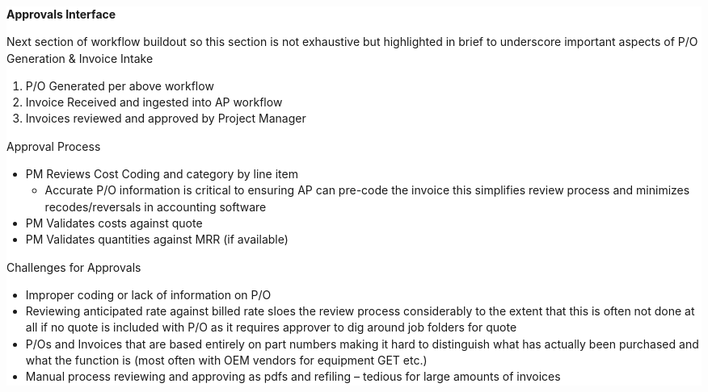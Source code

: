 **Approvals Interface**

Next section of workflow buildout so this section is not exhaustive but highlighted in brief to underscore important aspects of P/O Generation & Invoice Intake

1. P/O Generated per above workflow
2. Invoice Received and ingested into AP workflow
3. Invoices reviewed and approved by Project Manager

Approval Process

- PM Reviews Cost Coding and category by line item
  - Accurate P/O information is critical to ensuring AP can pre-code the invoice this simplifies review process and minimizes recodes/reversals in accounting software
- PM Validates costs against quote
- PM Validates quantities against MRR (if available)

Challenges for Approvals

- Improper coding or lack of information on P/O
- Reviewing anticipated rate against billed rate sloes the review process considerably to the extent that this is often not done at all if no quote is included with P/O as it requires approver to dig around job folders for quote
- P/Os and Invoices that are based entirely on part numbers making it hard to distinguish what has actually been purchased and what the function is (most often with OEM vendors for equipment GET etc.)
- Manual process reviewing and approving as pdfs and refiling – tedious for large amounts of invoices
